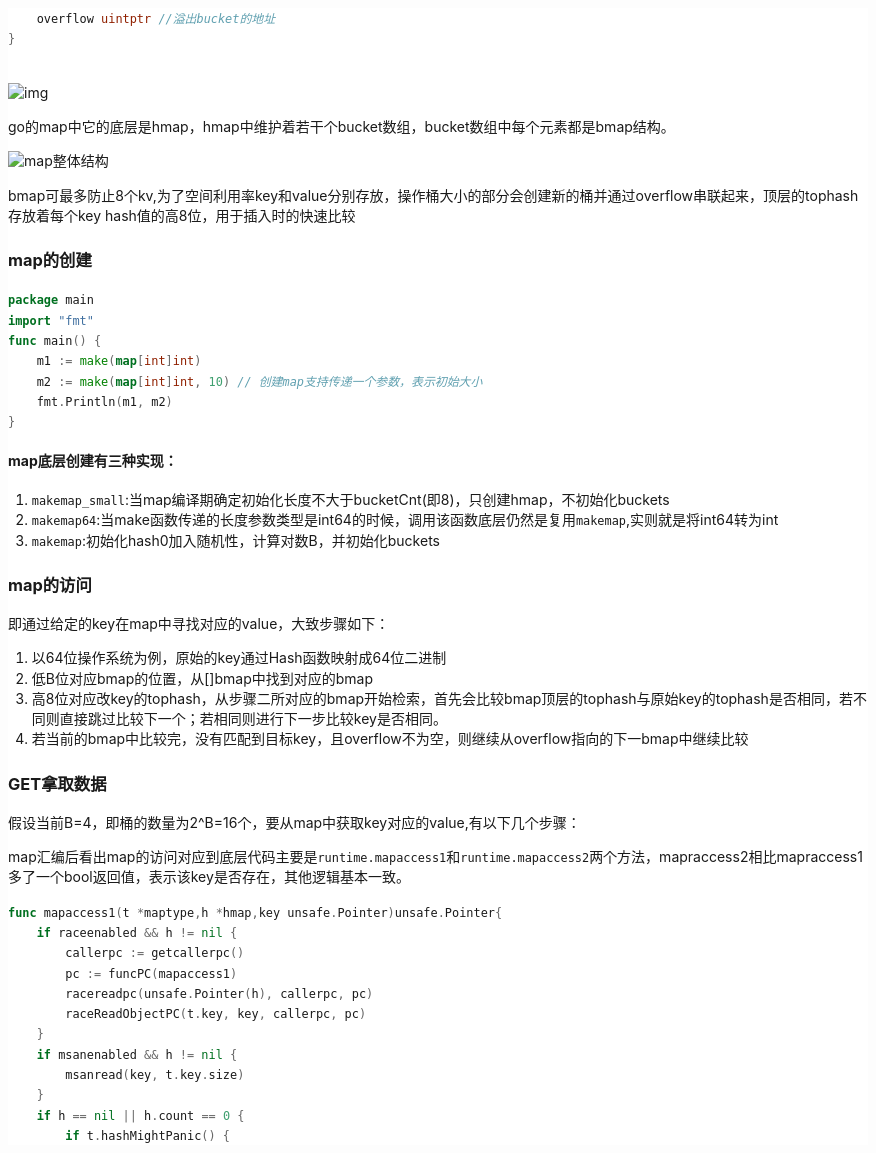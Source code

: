 ```go
    overflow uintptr //溢出bucket的地址
}



```



![img](https://p3-juejin.byteimg.com/tos-cn-i-k3u1fbpfcp/7f281ea45dfc4969a3ebba2239abb2ed~tplv-k3u1fbpfcp-zoom-in-crop-mark:3024:0:0:0.awebp)

go的map中它的底层是hmap，hmap中维护着若干个bucket数组，bucket数组中每个元素都是bmap结构。

![map整体结构](https://kevinwu0904-blog-images.oss-cn-shanghai.aliyuncs.com/blogs-golang-map/20210719113331.png)

bmap可最多防止8个kv,为了空间利用率key和value分别存放，操作桶大小的部分会创建新的桶并通过overflow串联起来，顶层的tophash存放着每个key hash值的高8位，用于插入时的快速比较

### map的创建

```go
package main
import "fmt"
func main() {
	m1 := make(map[int]int) 
	m2 := make(map[int]int, 10) // 创建map支持传递一个参数，表示初始大小
	fmt.Println(m1, m2)
}
```

#### map底层创建有三种实现：

1. `makemap_small`:当map编译期确定初始化长度不大于bucketCnt(即8)，只创建hmap，不初始化buckets
2. `makemap64`:当make函数传递的长度参数类型是int64的时候，调用该函数底层仍然是复用`makemap`,实则就是将int64转为int
3. `makemap`:初始化hash0加入随机性，计算对数B，并初始化buckets



### map的访问

即通过给定的key在map中寻找对应的value，大致步骤如下：

1. 以64位操作系统为例，原始的key通过Hash函数映射成64位二进制
2. 低B位对应bmap的位置，从[]bmap中找到对应的bmap
3. 高8位对应改key的tophash，从步骤二所对应的bmap开始检索，首先会比较bmap顶层的tophash与原始key的tophash是否相同，若不同则直接跳过比较下一个；若相同则进行下一步比较key是否相同。
4. 若当前的bmap中比较完，没有匹配到目标key，且overflow不为空，则继续从overflow指向的下一bmap中继续比较

### GET拿取数据

假设当前B=4，即桶的数量为2^B=16个，要从map中获取key对应的value,有以下几个步骤：

map汇编后看出map的访问对应到底层代码主要是`runtime.mapaccess1`和`runtime.mapaccess2`两个方法，mapraccess2相比mapraccess1多了一个bool返回值，表示该key是否存在，其他逻辑基本一致。

```go
func mapaccess1(t *maptype,h *hmap,key unsafe.Pointer)unsafe.Pointer{
    if raceenabled && h != nil {
		callerpc := getcallerpc()
		pc := funcPC(mapaccess1)
		racereadpc(unsafe.Pointer(h), callerpc, pc)
		raceReadObjectPC(t.key, key, callerpc, pc)
	}
	if msanenabled && h != nil {
		msanread(key, t.key.size)
	}
	if h == nil || h.count == 0 {
		if t.hashMightPanic() {
```